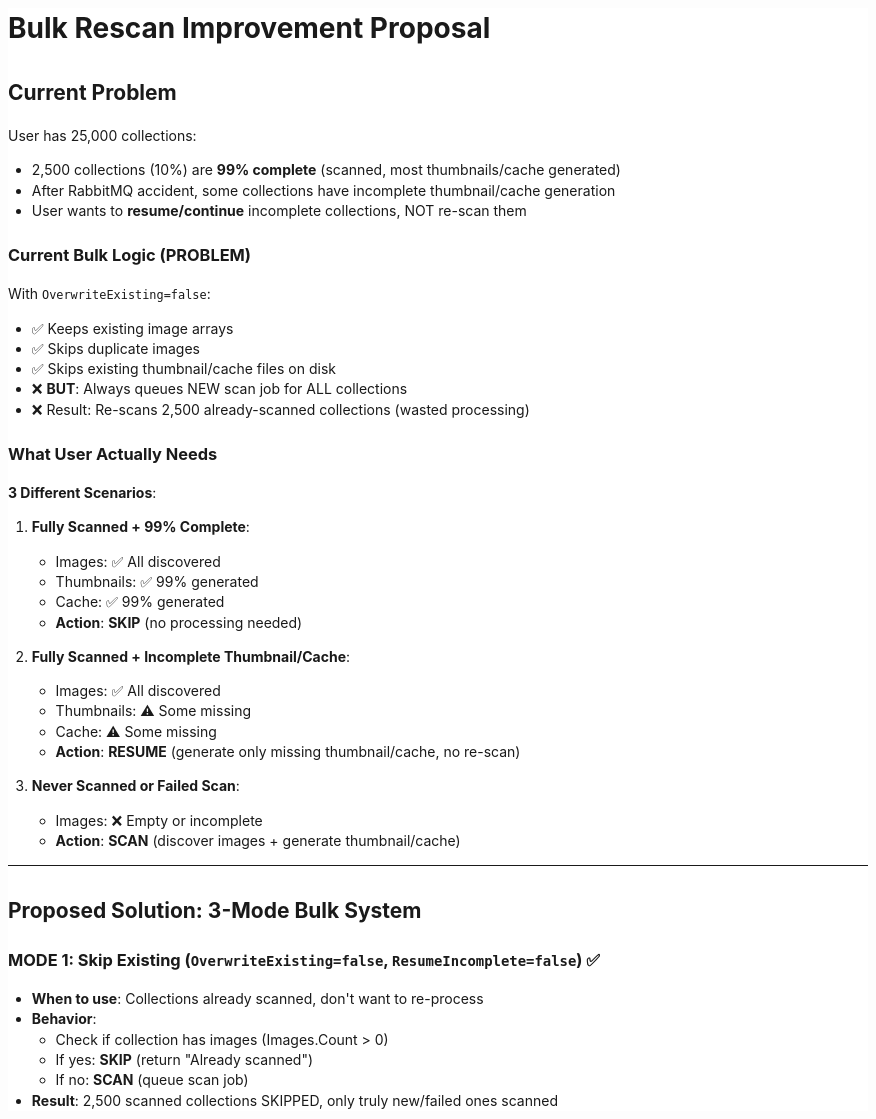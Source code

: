 # Bulk Rescan Improvement Proposal

## Current Problem

User has 25,000 collections:
- 2,500 collections (10%) are **99% complete** (scanned, most thumbnails/cache generated)
- After RabbitMQ accident, some collections have incomplete thumbnail/cache generation
- User wants to **resume/continue** incomplete collections, NOT re-scan them

### Current Bulk Logic (PROBLEM)

With `OverwriteExisting=false`:
- ✅ Keeps existing image arrays
- ✅ Skips duplicate images
- ✅ Skips existing thumbnail/cache files on disk
- ❌ **BUT**: Always queues NEW scan job for ALL collections
- ❌ Result: Re-scans 2,500 already-scanned collections (wasted processing)

### What User Actually Needs

**3 Different Scenarios**:

1. **Fully Scanned + 99% Complete**: 
   - Images: ✅ All discovered
   - Thumbnails: ✅ 99% generated
   - Cache: ✅ 99% generated
   - **Action**: **SKIP** (no processing needed)

2. **Fully Scanned + Incomplete Thumbnail/Cache**:
   - Images: ✅ All discovered
   - Thumbnails: ⚠️ Some missing
   - Cache: ⚠️ Some missing
   - **Action**: **RESUME** (generate only missing thumbnail/cache, no re-scan)

3. **Never Scanned or Failed Scan**:
   - Images: ❌ Empty or incomplete
   - **Action**: **SCAN** (discover images + generate thumbnail/cache)

---

## Proposed Solution: 3-Mode Bulk System

### **MODE 1: Skip Existing** (`OverwriteExisting=false`, `ResumeIncomplete=false`) ✅
- **When to use**: Collections already scanned, don't want to re-process
- **Behavior**:
  - Check if collection has images (Images.Count > 0)
  - If yes: **SKIP** (return "Already scanned")
  - If no: **SCAN** (queue scan job)
- **Result**: 2,500 scanned collections SKIPPED, only truly new/failed ones scanned
